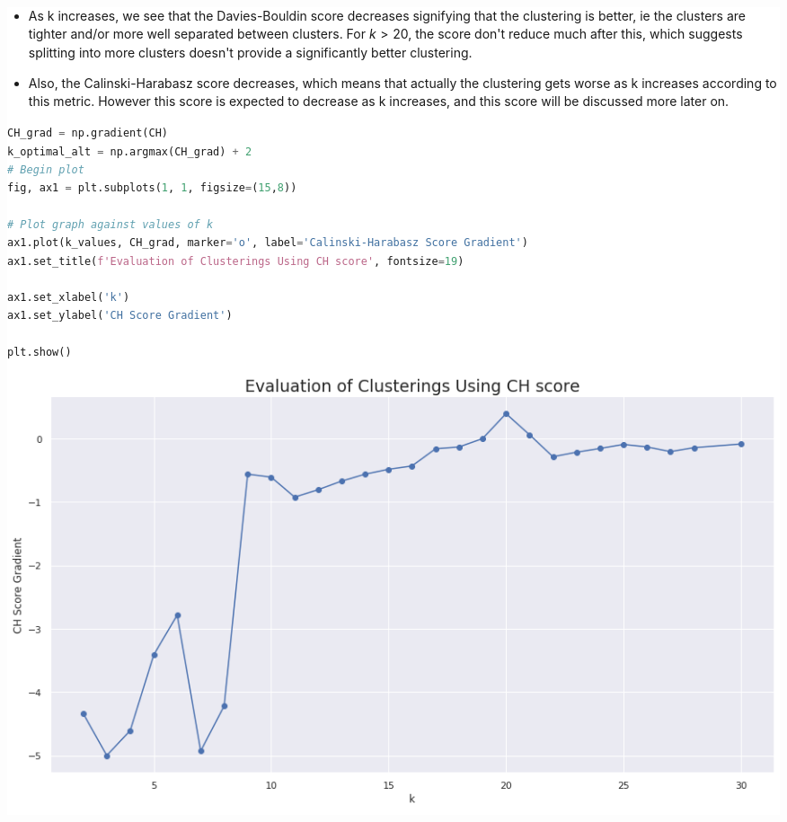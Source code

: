 
- As k increases, we see that the Davies-Bouldin score decreases signifying that the clustering is better, ie the clusters are tighter and/or more well separated between clusters. For $k > 20$, the score don't reduce much after this, which suggests splitting into more clusters doesn't provide a significantly better clustering.

- Also, the Calinski-Harabasz score decreases, which means that actually the clustering gets worse as k increases according to this metric. However this score is expected to decrease as k increases, and this score will be discussed more later on.


```python
CH_grad = np.gradient(CH)
k_optimal_alt = np.argmax(CH_grad) + 2
# Begin plot
fig, ax1 = plt.subplots(1, 1, figsize=(15,8))

# Plot graph against values of k
ax1.plot(k_values, CH_grad, marker='o', label='Calinski-Harabasz Score Gradient')
ax1.set_title(f'Evaluation of Clusterings Using CH score', fontsize=19)

ax1.set_xlabel('k')
ax1.set_ylabel('CH Score Gradient')

plt.show()
```


![png](Project%203_files/Project%203_17_0.png)
